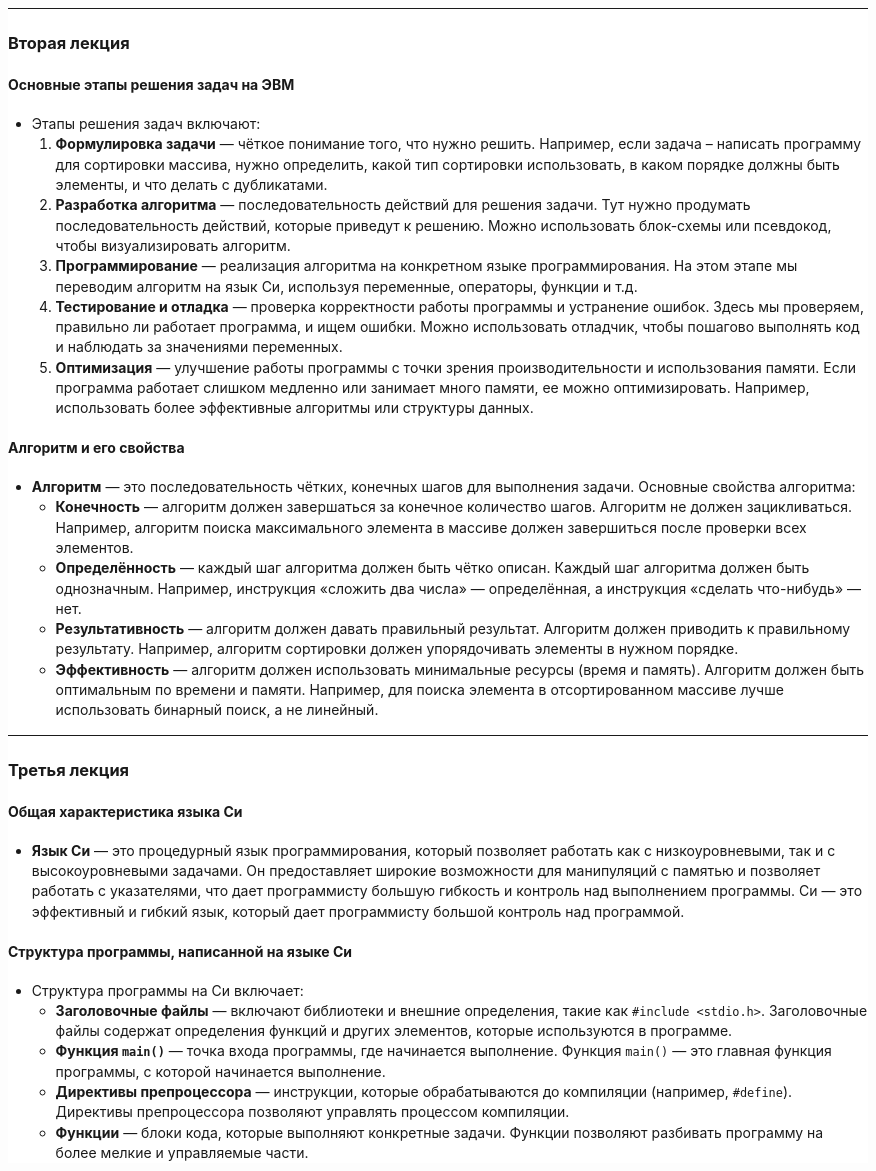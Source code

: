 ***

### Вторая лекция

#### **Основные этапы решения задач на ЭВМ**
   - Этапы решения задач включают:
     1. **Формулировка задачи** — чёткое понимание того, что нужно решить. Например, если задача – написать программу для сортировки массива, нужно определить, какой тип сортировки использовать,  в каком порядке должны быть элементы,  и что делать с  дубликатами.
     2. **Разработка алгоритма** — последовательность действий для решения задачи.  Тут  нужно  продумать  последовательность действий,  которые  приведут  к  решению.  Можно  использовать  блок-схемы  или  псевдокод,  чтобы  визуализировать  алгоритм.
     3. **Программирование** — реализация алгоритма на конкретном языке программирования.  На  этом  этапе  мы  переводим  алгоритм  на  язык  Си,  используя  переменные,  операторы,  функции  и  т.д.
     4. **Тестирование и отладка** — проверка корректности работы программы и устранение ошибок.  Здесь  мы  проверяем,  правильно  ли  работает  программа,  и  ищем  ошибки.  Можно  использовать  отладчик,  чтобы  пошагово  выполнять  код  и  наблюдать  за  значениями  переменных.
     5. **Оптимизация** — улучшение работы программы с точки зрения производительности и использования памяти.  Если  программа  работает  слишком  медленно  или  занимает  много  памяти,  ее  можно  оптимизировать.  Например,  использовать  более  эффективные  алгоритмы  или  структуры  данных.

#### **Алгоритм и его свойства**
   - **Алгоритм** — это последовательность чётких, конечных шагов для выполнения задачи. Основные свойства алгоритма:
     - **Конечность** — алгоритм должен завершаться за конечное количество шагов.  Алгоритм  не  должен  зацикливаться.  Например,  алгоритм  поиска  максимального  элемента  в  массиве  должен  завершиться  после  проверки  всех  элементов.
     - **Определённость** — каждый шаг алгоритма должен быть чётко описан.  Каждый  шаг  алгоритма  должен  быть  однозначным.  Например,  инструкция  «сложить  два  числа»  —  определённая,  а  инструкция  «сделать  что-нибудь»  —  нет.
     - **Результативность** — алгоритм должен давать правильный результат.  Алгоритм  должен  приводить  к  правильному  результату.  Например,  алгоритм  сортировки  должен  упорядочивать  элементы  в  нужном  порядке.
     - **Эффективность** — алгоритм должен использовать минимальные ресурсы (время и память).  Алгоритм  должен  быть  оптимальным  по  времени  и  памяти.  Например,  для  поиска  элемента  в  отсортированном  массиве  лучше  использовать  бинарный  поиск,  а  не  линейный.

***

### Третья лекция

#### **Общая характеристика языка Си**
   - **Язык Си** — это процедурный язык программирования, который позволяет работать как с низкоуровневыми, так и с высокоуровневыми задачами. Он предоставляет широкие возможности для манипуляций с памятью и позволяет работать с указателями, что дает программисту большую гибкость и контроль над выполнением программы.  Си  —  это  эффективный  и  гибкий  язык,  который  дает  программисту  большой  контроль  над  программой. 

#### **Структура программы, написанной на языке Си**
   - Структура программы на Си включает:
     - **Заголовочные файлы** — включают библиотеки и внешние определения, такие как `#include <stdio.h>`.  Заголовочные  файлы  содержат  определения  функций  и  других  элементов,  которые  используются  в  программе.
     - **Функция `main()`** — точка входа программы, где начинается выполнение.  Функция  `main()`  —  это  главная  функция  программы,  с  которой  начинается  выполнение.
     - **Директивы препроцессора** — инструкции, которые обрабатываются до компиляции (например, `#define`).  Директивы  препроцессора  позволяют  управлять  процессом  компиляции.
     - **Функции** — блоки кода, которые выполняют конкретные задачи.  Функции  позволяют  разбивать  программу  на  более  мелкие  и  управляемые  части.

